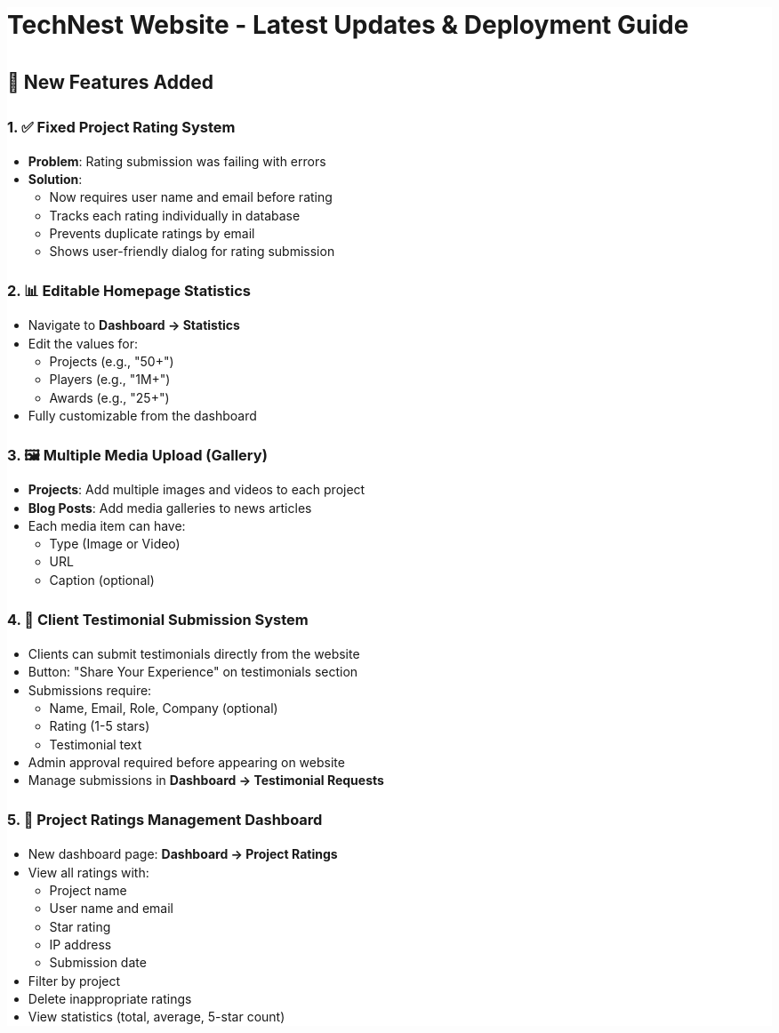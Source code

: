 # TechNest Website - Latest Updates & Deployment Guide

## 🎉 New Features Added

### 1. ✅ Fixed Project Rating System
- **Problem**: Rating submission was failing with errors
- **Solution**: 
  - Now requires user name and email before rating
  - Tracks each rating individually in database
  - Prevents duplicate ratings by email
  - Shows user-friendly dialog for rating submission

### 2. 📊 Editable Homepage Statistics
- Navigate to **Dashboard → Statistics**
- Edit the values for:
  - Projects (e.g., "50+")
  - Players (e.g., "1M+")
  - Awards (e.g., "25+")
- Fully customizable from the dashboard

### 3. 🖼️ Multiple Media Upload (Gallery)
- **Projects**: Add multiple images and videos to each project
- **Blog Posts**: Add media galleries to news articles
- Each media item can have:
  - Type (Image or Video)
  - URL
  - Caption (optional)

### 4. 💬 Client Testimonial Submission System
- Clients can submit testimonials directly from the website
- Button: "Share Your Experience" on testimonials section
- Submissions require:
  - Name, Email, Role, Company (optional)
  - Rating (1-5 stars)
  - Testimonial text
- Admin approval required before appearing on website
- Manage submissions in **Dashboard → Testimonial Requests**

### 5. 🌟 Project Ratings Management Dashboard
- New dashboard page: **Dashboard → Project Ratings**
- View all ratings with:
  - Project name
  - User name and email
  - Star rating
  - IP address
  - Submission date
- Filter by project
- Delete inappropriate ratings
- View statistics (total, average, 5-star count)
